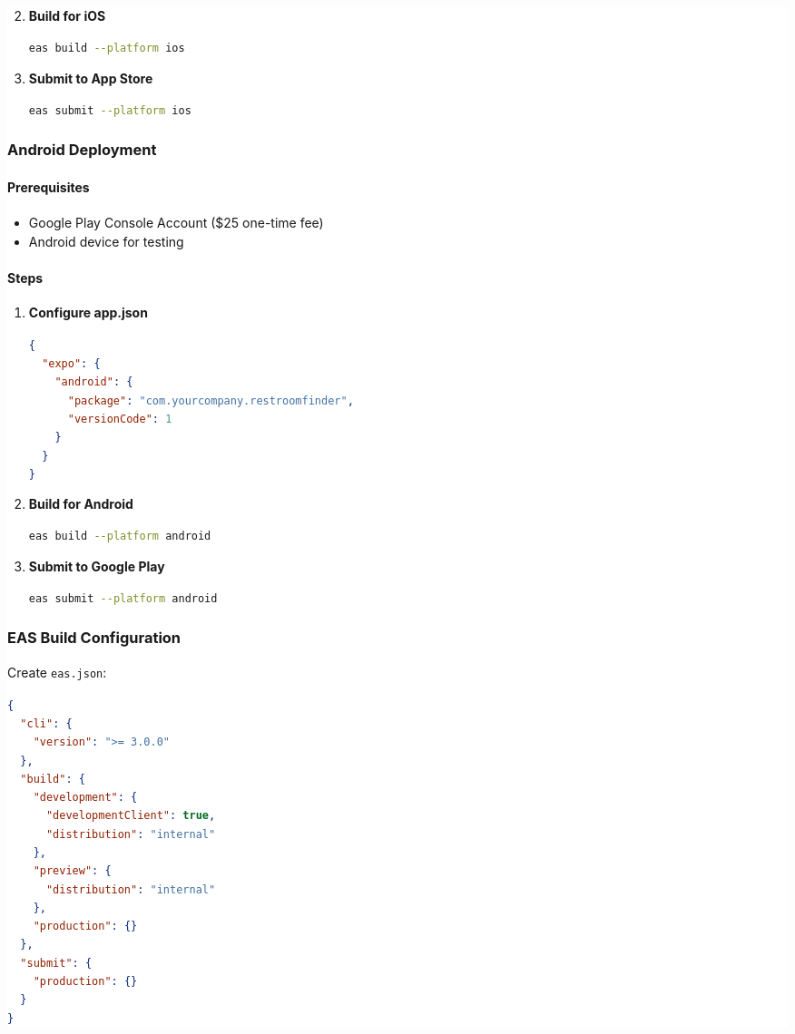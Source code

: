 2. **Build for iOS**
   ```bash
   eas build --platform ios
   ```

3. **Submit to App Store**
   ```bash
   eas submit --platform ios
   ```

### Android Deployment

#### Prerequisites
- Google Play Console Account ($25 one-time fee)
- Android device for testing

#### Steps

1. **Configure app.json**
   ```json
   {
     "expo": {
       "android": {
         "package": "com.yourcompany.restroomfinder",
         "versionCode": 1
       }
     }
   }
   ```

2. **Build for Android**
   ```bash
   eas build --platform android
   ```

3. **Submit to Google Play**
   ```bash
   eas submit --platform android
   ```

### EAS Build Configuration

Create `eas.json`:

```json
{
  "cli": {
    "version": ">= 3.0.0"
  },
  "build": {
    "development": {
      "developmentClient": true,
      "distribution": "internal"
    },
    "preview": {
      "distribution": "internal"
    },
    "production": {}
  },
  "submit": {
    "production": {}
  }
}
```
